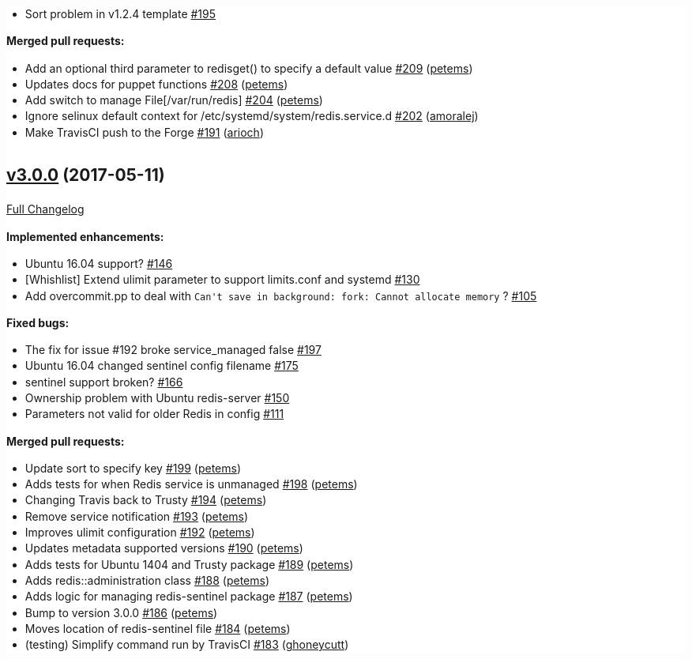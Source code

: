 - Sort problem in v1.2.4 template [\#195](https://github.com/voxpupuli/puppet-redis/issues/195)

**Merged pull requests:**

- Add an optional third parameter to redisget\(\) to specify a default value [\#209](https://github.com/voxpupuli/puppet-redis/pull/209) ([petems](https://github.com/petems))
- Updates docs for puppet functions [\#208](https://github.com/voxpupuli/puppet-redis/pull/208) ([petems](https://github.com/petems))
- Add switch to manage File\[/var/run/redis\] [\#204](https://github.com/voxpupuli/puppet-redis/pull/204) ([petems](https://github.com/petems))
- Ignore selinux default context for /etc/systemd/system/redis.service.d [\#202](https://github.com/voxpupuli/puppet-redis/pull/202) ([amoralej](https://github.com/amoralej))
- Make TravisCI push to the Forge [\#191](https://github.com/voxpupuli/puppet-redis/pull/191) ([arioch](https://github.com/arioch))

## [v3.0.0](https://github.com/voxpupuli/puppet-redis/tree/v3.0.0) (2017-05-11)

[Full Changelog](https://github.com/voxpupuli/puppet-redis/compare/1.2.4...v3.0.0)

**Implemented enhancements:**

- Ubuntu 16.04 support? [\#146](https://github.com/voxpupuli/puppet-redis/issues/146)
- \[Whishlist\] Extend ulimit parameter to support limits.conf and systemd [\#130](https://github.com/voxpupuli/puppet-redis/issues/130)
- Add overcommit.pp to deal with `Can't save in background: fork: Cannot allocate memory` ?  [\#105](https://github.com/voxpupuli/puppet-redis/issues/105)

**Fixed bugs:**

- The fix for issue \#192 broke service\_managed false [\#197](https://github.com/voxpupuli/puppet-redis/issues/197)
- Ubuntu 16.04 changed sentinel config filename [\#175](https://github.com/voxpupuli/puppet-redis/issues/175)
- sentinel support broken? [\#166](https://github.com/voxpupuli/puppet-redis/issues/166)
- Ownership problem with Ubuntu redis-server [\#150](https://github.com/voxpupuli/puppet-redis/issues/150)
- Parameters not valid for older Redis in config [\#111](https://github.com/voxpupuli/puppet-redis/issues/111)

**Merged pull requests:**

- Update sort to specify key [\#199](https://github.com/voxpupuli/puppet-redis/pull/199) ([petems](https://github.com/petems))
- Adds tests for when Redis service is unmanaged [\#198](https://github.com/voxpupuli/puppet-redis/pull/198) ([petems](https://github.com/petems))
- Changing Travis back to Trusty [\#194](https://github.com/voxpupuli/puppet-redis/pull/194) ([petems](https://github.com/petems))
- Remove service notification [\#193](https://github.com/voxpupuli/puppet-redis/pull/193) ([petems](https://github.com/petems))
- Improves ulimit configuration [\#192](https://github.com/voxpupuli/puppet-redis/pull/192) ([petems](https://github.com/petems))
- Updates metadata supported versions [\#190](https://github.com/voxpupuli/puppet-redis/pull/190) ([petems](https://github.com/petems))
- Adds tests for Ubuntu 1404 and Trusty package [\#189](https://github.com/voxpupuli/puppet-redis/pull/189) ([petems](https://github.com/petems))
- Adds redis::administration class [\#188](https://github.com/voxpupuli/puppet-redis/pull/188) ([petems](https://github.com/petems))
- Adds logic for managing redis-sentinel package [\#187](https://github.com/voxpupuli/puppet-redis/pull/187) ([petems](https://github.com/petems))
- Bump to version 3.0.0 [\#186](https://github.com/voxpupuli/puppet-redis/pull/186) ([petems](https://github.com/petems))
- Moves location of redis-sentinel file [\#184](https://github.com/voxpupuli/puppet-redis/pull/184) ([petems](https://github.com/petems))
- \(testing\) Simplify command run by TravisCI [\#183](https://github.com/voxpupuli/puppet-redis/pull/183) ([ghoneycutt](https://github.com/ghoneycutt))